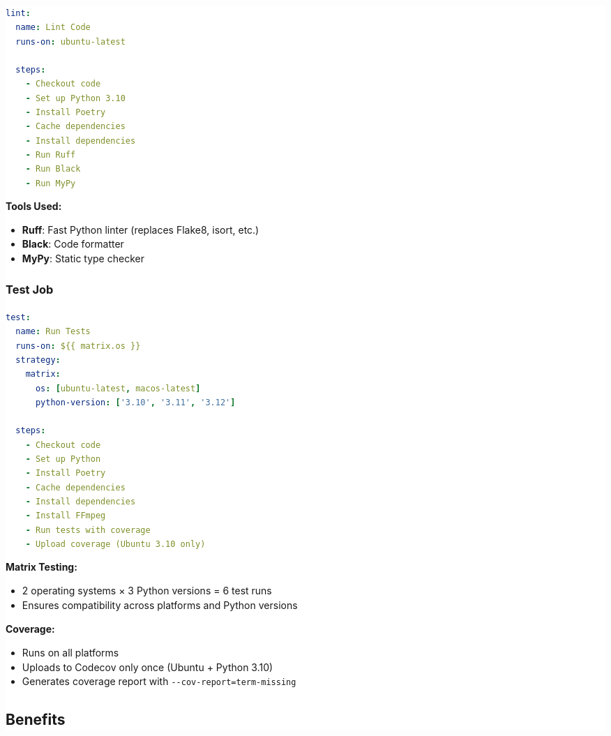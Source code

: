 ```yaml
lint:
  name: Lint Code
  runs-on: ubuntu-latest
  
  steps:
    - Checkout code
    - Set up Python 3.10
    - Install Poetry
    - Cache dependencies
    - Install dependencies
    - Run Ruff
    - Run Black
    - Run MyPy
```

**Tools Used:**
- **Ruff**: Fast Python linter (replaces Flake8, isort, etc.)
- **Black**: Code formatter
- **MyPy**: Static type checker

### Test Job

```yaml
test:
  name: Run Tests
  runs-on: ${{ matrix.os }}
  strategy:
    matrix:
      os: [ubuntu-latest, macos-latest]
      python-version: ['3.10', '3.11', '3.12']
  
  steps:
    - Checkout code
    - Set up Python
    - Install Poetry
    - Cache dependencies
    - Install dependencies
    - Install FFmpeg
    - Run tests with coverage
    - Upload coverage (Ubuntu 3.10 only)
```

**Matrix Testing:**
- 2 operating systems × 3 Python versions = 6 test runs
- Ensures compatibility across platforms and Python versions

**Coverage:**
- Runs on all platforms
- Uploads to Codecov only once (Ubuntu + Python 3.10)
- Generates coverage report with `--cov-report=term-missing`

## Benefits
